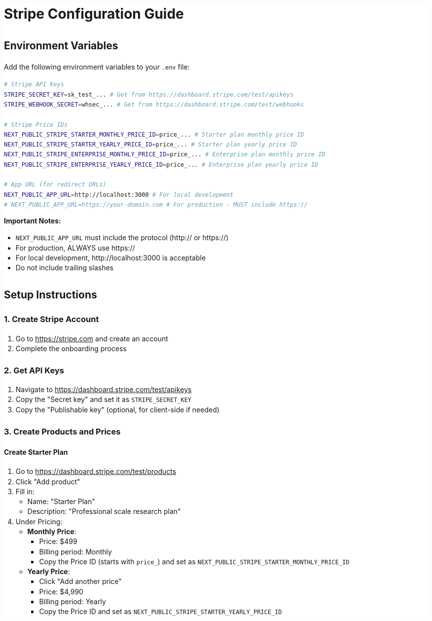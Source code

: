 # Stripe Configuration Guide

## Environment Variables

Add the following environment variables to your `.env` file:

```bash
# Stripe API Keys
STRIPE_SECRET_KEY=sk_test_... # Get from https://dashboard.stripe.com/test/apikeys
STRIPE_WEBHOOK_SECRET=whsec_... # Get from https://dashboard.stripe.com/test/webhooks

# Stripe Price IDs
NEXT_PUBLIC_STRIPE_STARTER_MONTHLY_PRICE_ID=price_... # Starter plan monthly price ID
NEXT_PUBLIC_STRIPE_STARTER_YEARLY_PRICE_ID=price_... # Starter plan yearly price ID
NEXT_PUBLIC_STRIPE_ENTERPRISE_MONTHLY_PRICE_ID=price_... # Enterprise plan monthly price ID
NEXT_PUBLIC_STRIPE_ENTERPRISE_YEARLY_PRICE_ID=price_... # Enterprise plan yearly price ID

# App URL (for redirect URLs)
NEXT_PUBLIC_APP_URL=http://localhost:3000 # For local development
# NEXT_PUBLIC_APP_URL=https://your-domain.com # For production - MUST include https://
```

**Important Notes:**
- `NEXT_PUBLIC_APP_URL` must include the protocol (http:// or https://)
- For production, ALWAYS use https://
- For local development, http://localhost:3000 is acceptable
- Do not include trailing slashes

## Setup Instructions

### 1. Create Stripe Account
1. Go to https://stripe.com and create an account
2. Complete the onboarding process

### 2. Get API Keys
1. Navigate to https://dashboard.stripe.com/test/apikeys
2. Copy the "Secret key" and set it as `STRIPE_SECRET_KEY`
3. Copy the "Publishable key" (optional, for client-side if needed)

### 3. Create Products and Prices

#### Create Starter Plan
1. Go to https://dashboard.stripe.com/test/products
2. Click "Add product"
3. Fill in:
   - Name: "Starter Plan"
   - Description: "Professional scale research plan"
4. Under Pricing:
   - **Monthly Price**: 
     - Price: $499
     - Billing period: Monthly
     - Copy the Price ID (starts with `price_`) and set as `NEXT_PUBLIC_STRIPE_STARTER_MONTHLY_PRICE_ID`
   - **Yearly Price**: 
     - Click "Add another price"
     - Price: $4,990
     - Billing period: Yearly
     - Copy the Price ID and set as `NEXT_PUBLIC_STRIPE_STARTER_YEARLY_PRICE_ID`
